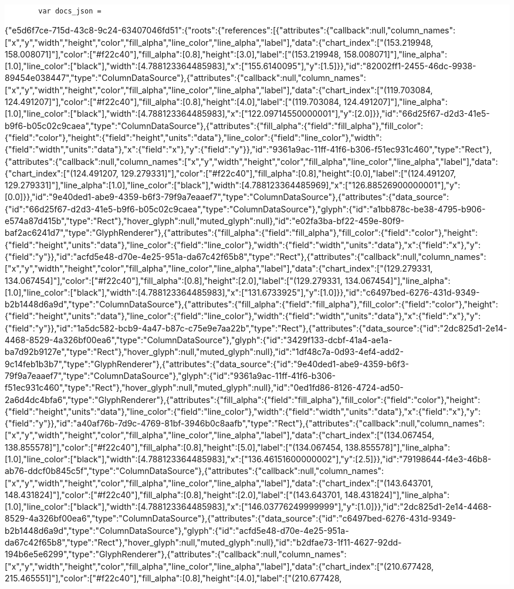             var docs_json =
{"e5d6f7ce-715d-43c8-9c24-63407046fd51":{"roots":{"references":[{"attributes":{"callback":null,"column_names":["x","y","width","height","color","fill_alpha","line_color","line_alpha","label"],"data":{"chart_index":["(153.219948, 158.008071]"],"color":["#f22c40"],"fill_alpha":[0.8],"height":[3.0],"label":["(153.219948, 158.008071]"],"line_alpha":[1.0],"line_color":["black"],"width":[4.788123364485983],"x":["155.6140095"],"y":[1.5]}},"id":"82002ff1-2455-46dc-9938-89454e038447","type":"ColumnDataSource"},{"attributes":{"callback":null,"column_names":["x","y","width","height","color","fill_alpha","line_color","line_alpha","label"],"data":{"chart_index":["(119.703084, 124.491207]"],"color":["#f22c40"],"fill_alpha":[0.8],"height":[4.0],"label":["(119.703084, 124.491207]"],"line_alpha":[1.0],"line_color":["black"],"width":[4.788123364485983],"x":["122.09714550000001"],"y":[2.0]}},"id":"66d25f67-d2d3-41e5-b9f6-b05c02c9caea","type":"ColumnDataSource"},{"attributes":{"fill_alpha":{"field":"fill_alpha"},"fill_color":{"field":"color"},"height":{"field":"height","units":"data"},"line_color":{"field":"line_color"},"width":{"field":"width","units":"data"},"x":{"field":"x"},"y":{"field":"y"}},"id":"9361a9ac-11ff-41f6-b306-f51ec931c460","type":"Rect"},{"attributes":{"callback":null,"column_names":["x","y","width","height","color","fill_alpha","line_color","line_alpha","label"],"data":{"chart_index":["(124.491207, 129.279331]"],"color":["#f22c40"],"fill_alpha":[0.8],"height":[0.0],"label":["(124.491207, 129.279331]"],"line_alpha":[1.0],"line_color":["black"],"width":[4.788123364485969],"x":["126.88526900000001"],"y":[0.0]}},"id":"9e40ded1-abe9-4359-b6f3-79f9a7eaaef7","type":"ColumnDataSource"},{"attributes":{"data_source":{"id":"66d25f67-d2d3-41e5-b9f6-b05c02c9caea","type":"ColumnDataSource"},"glyph":{"id":"a1bb878c-be38-4795-b906-e574a87d415b","type":"Rect"},"hover_glyph":null,"muted_glyph":null},"id":"e02fa3ba-bf22-459e-80f9-baf2ac6241d7","type":"GlyphRenderer"},{"attributes":{"fill_alpha":{"field":"fill_alpha"},"fill_color":{"field":"color"},"height":{"field":"height","units":"data"},"line_color":{"field":"line_color"},"width":{"field":"width","units":"data"},"x":{"field":"x"},"y":{"field":"y"}},"id":"acfd5e48-d70e-4e25-951a-da67c42f65b8","type":"Rect"},{"attributes":{"callback":null,"column_names":["x","y","width","height","color","fill_alpha","line_color","line_alpha","label"],"data":{"chart_index":["(129.279331, 134.067454]"],"color":["#f22c40"],"fill_alpha":[0.8],"height":[2.0],"label":["(129.279331, 134.067454]"],"line_alpha":[1.0],"line_color":["black"],"width":[4.788123364485983],"x":["131.6733925"],"y":[1.0]}},"id":"c6497bed-6276-431d-9349-b2b1448d6a9d","type":"ColumnDataSource"},{"attributes":{"fill_alpha":{"field":"fill_alpha"},"fill_color":{"field":"color"},"height":{"field":"height","units":"data"},"line_color":{"field":"line_color"},"width":{"field":"width","units":"data"},"x":{"field":"x"},"y":{"field":"y"}},"id":"1a5dc582-bcb9-4a47-b87c-c75e9e7aa22b","type":"Rect"},{"attributes":{"data_source":{"id":"2dc825d1-2e14-4468-8529-4a326bf00ea6","type":"ColumnDataSource"},"glyph":{"id":"3429f133-dcbf-41a4-ae1a-ba7d92b9127e","type":"Rect"},"hover_glyph":null,"muted_glyph":null},"id":"1df48c7a-0d93-4ef4-add2-9c14feb1b3b7","type":"GlyphRenderer"},{"attributes":{"data_source":{"id":"9e40ded1-abe9-4359-b6f3-79f9a7eaaef7","type":"ColumnDataSource"},"glyph":{"id":"9361a9ac-11ff-41f6-b306-f51ec931c460","type":"Rect"},"hover_glyph":null,"muted_glyph":null},"id":"0ed1fd86-8126-4724-ad50-2a6d4dc4bfa6","type":"GlyphRenderer"},{"attributes":{"fill_alpha":{"field":"fill_alpha"},"fill_color":{"field":"color"},"height":{"field":"height","units":"data"},"line_color":{"field":"line_color"},"width":{"field":"width","units":"data"},"x":{"field":"x"},"y":{"field":"y"}},"id":"a40af76b-7d9c-4769-81bf-3946b0c8aafb","type":"Rect"},{"attributes":{"callback":null,"column_names":["x","y","width","height","color","fill_alpha","line_color","line_alpha","label"],"data":{"chart_index":["(134.067454, 138.855578]"],"color":["#f22c40"],"fill_alpha":[0.8],"height":[5.0],"label":["(134.067454, 138.855578]"],"line_alpha":[1.0],"line_color":["black"],"width":[4.788123364485983],"x":["136.46151600000002"],"y":[2.5]}},"id":"79198644-f4e3-46b8-ab76-ddcf0b845c5f","type":"ColumnDataSource"},{"attributes":{"callback":null,"column_names":["x","y","width","height","color","fill_alpha","line_color","line_alpha","label"],"data":{"chart_index":["(143.643701, 148.431824]"],"color":["#f22c40"],"fill_alpha":[0.8],"height":[2.0],"label":["(143.643701, 148.431824]"],"line_alpha":[1.0],"line_color":["black"],"width":[4.788123364485983],"x":["146.03776249999999"],"y":[1.0]}},"id":"2dc825d1-2e14-4468-8529-4a326bf00ea6","type":"ColumnDataSource"},{"attributes":{"data_source":{"id":"c6497bed-6276-431d-9349-b2b1448d6a9d","type":"ColumnDataSource"},"glyph":{"id":"acfd5e48-d70e-4e25-951a-da67c42f65b8","type":"Rect"},"hover_glyph":null,"muted_glyph":null},"id":"b2dfae73-1f11-4627-92dd-194b6e5e6299","type":"GlyphRenderer"},{"attributes":{"callback":null,"column_names":["x","y","width","height","color","fill_alpha","line_color","line_alpha","label"],"data":{"chart_index":["(210.677428, 215.465551]"],"color":["#f22c40"],"fill_alpha":[0.8],"height":[4.0],"label":["(210.677428,